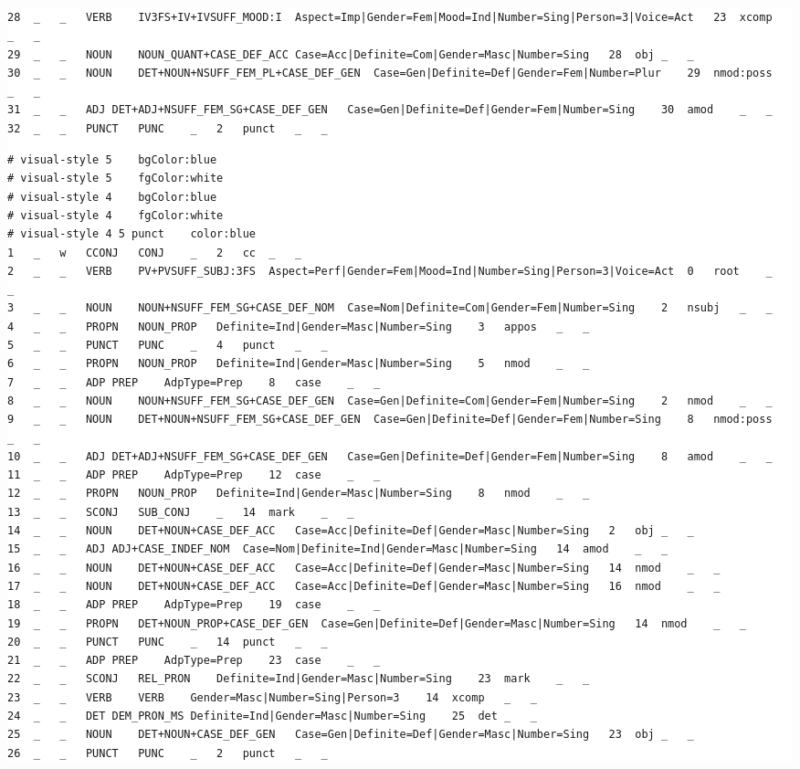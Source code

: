 ~~~ conllu
28	_	_	VERB	IV3FS+IV+IVSUFF_MOOD:I	Aspect=Imp|Gender=Fem|Mood=Ind|Number=Sing|Person=3|Voice=Act	23	xcomp	_	_
29	_	_	NOUN	NOUN_QUANT+CASE_DEF_ACC	Case=Acc|Definite=Com|Gender=Masc|Number=Sing	28	obj	_	_
30	_	_	NOUN	DET+NOUN+NSUFF_FEM_PL+CASE_DEF_GEN	Case=Gen|Definite=Def|Gender=Fem|Number=Plur	29	nmod:poss	_	_
31	_	_	ADJ	DET+ADJ+NSUFF_FEM_SG+CASE_DEF_GEN	Case=Gen|Definite=Def|Gender=Fem|Number=Sing	30	amod	_	_
32	_	_	PUNCT	PUNC	_	2	punct	_	_

~~~


~~~ conllu
# visual-style 5	bgColor:blue
# visual-style 5	fgColor:white
# visual-style 4	bgColor:blue
# visual-style 4	fgColor:white
# visual-style 4 5 punct	color:blue
1	_	w	CCONJ	CONJ	_	2	cc	_	_
2	_	_	VERB	PV+PVSUFF_SUBJ:3FS	Aspect=Perf|Gender=Fem|Mood=Ind|Number=Sing|Person=3|Voice=Act	0	root	_	_
3	_	_	NOUN	NOUN+NSUFF_FEM_SG+CASE_DEF_NOM	Case=Nom|Definite=Com|Gender=Fem|Number=Sing	2	nsubj	_	_
4	_	_	PROPN	NOUN_PROP	Definite=Ind|Gender=Masc|Number=Sing	3	appos	_	_
5	_	_	PUNCT	PUNC	_	4	punct	_	_
6	_	_	PROPN	NOUN_PROP	Definite=Ind|Gender=Masc|Number=Sing	5	nmod	_	_
7	_	_	ADP	PREP	AdpType=Prep	8	case	_	_
8	_	_	NOUN	NOUN+NSUFF_FEM_SG+CASE_DEF_GEN	Case=Gen|Definite=Com|Gender=Fem|Number=Sing	2	nmod	_	_
9	_	_	NOUN	DET+NOUN+NSUFF_FEM_SG+CASE_DEF_GEN	Case=Gen|Definite=Def|Gender=Fem|Number=Sing	8	nmod:poss	_	_
10	_	_	ADJ	DET+ADJ+NSUFF_FEM_SG+CASE_DEF_GEN	Case=Gen|Definite=Def|Gender=Fem|Number=Sing	8	amod	_	_
11	_	_	ADP	PREP	AdpType=Prep	12	case	_	_
12	_	_	PROPN	NOUN_PROP	Definite=Ind|Gender=Masc|Number=Sing	8	nmod	_	_
13	_	_	SCONJ	SUB_CONJ	_	14	mark	_	_
14	_	_	NOUN	DET+NOUN+CASE_DEF_ACC	Case=Acc|Definite=Def|Gender=Masc|Number=Sing	2	obj	_	_
15	_	_	ADJ	ADJ+CASE_INDEF_NOM	Case=Nom|Definite=Ind|Gender=Masc|Number=Sing	14	amod	_	_
16	_	_	NOUN	DET+NOUN+CASE_DEF_ACC	Case=Acc|Definite=Def|Gender=Masc|Number=Sing	14	nmod	_	_
17	_	_	NOUN	DET+NOUN+CASE_DEF_ACC	Case=Acc|Definite=Def|Gender=Masc|Number=Sing	16	nmod	_	_
18	_	_	ADP	PREP	AdpType=Prep	19	case	_	_
19	_	_	PROPN	DET+NOUN_PROP+CASE_DEF_GEN	Case=Gen|Definite=Def|Gender=Masc|Number=Sing	14	nmod	_	_
20	_	_	PUNCT	PUNC	_	14	punct	_	_
21	_	_	ADP	PREP	AdpType=Prep	23	case	_	_
22	_	_	SCONJ	REL_PRON	Definite=Ind|Gender=Masc|Number=Sing	23	mark	_	_
23	_	_	VERB	VERB	Gender=Masc|Number=Sing|Person=3	14	xcomp	_	_
24	_	_	DET	DEM_PRON_MS	Definite=Ind|Gender=Masc|Number=Sing	25	det	_	_
25	_	_	NOUN	DET+NOUN+CASE_DEF_GEN	Case=Gen|Definite=Def|Gender=Masc|Number=Sing	23	obj	_	_
26	_	_	PUNCT	PUNC	_	2	punct	_	_

~~~


